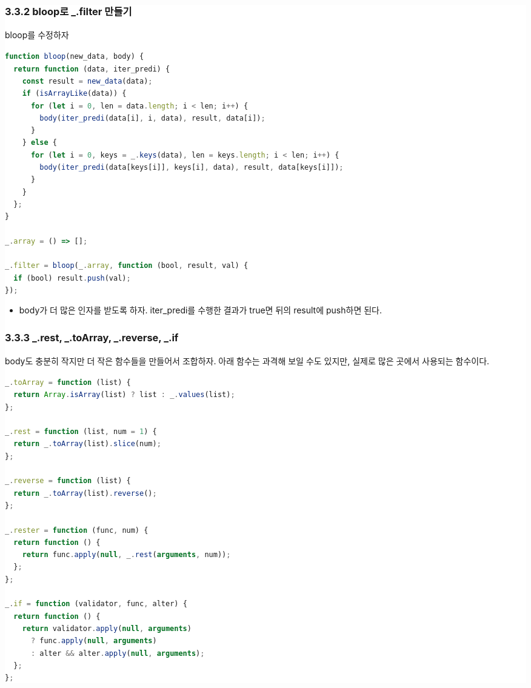 ### 3.3.2 bloop로 \_.filter 만들기

bloop를 수정하자

```javascript
function bloop(new_data, body) {
  return function (data, iter_predi) {
    const result = new_data(data);
    if (isArrayLike(data)) {
      for (let i = 0, len = data.length; i < len; i++) {
        body(iter_predi(data[i], i, data), result, data[i]);
      }
    } else {
      for (let i = 0, keys = _.keys(data), len = keys.length; i < len; i++) {
        body(iter_predi(data[keys[i]], keys[i], data), result, data[keys[i]]);
      }
    }
  };
}

_.array = () => [];

_.filter = bloop(_.array, function (bool, result, val) {
  if (bool) result.push(val);
});
```

- body가 더 많은 인자를 받도록 하자. iter_predi를 수행한 결과가 true면 뒤의 result에 push하면 된다.

### 3.3.3 _.rest, _.toArray, _.reverse, _.if

body도 충분히 작지만 더 작은 함수들을 만들어서 조합하자. 아래 함수는 과격해 보일 수도 있지만, 실제로 많은 곳에서 사용되는 함수이다.

```javascript
_.toArray = function (list) {
  return Array.isArray(list) ? list : _.values(list);
};

_.rest = function (list, num = 1) {
  return _.toArray(list).slice(num);
};

_.reverse = function (list) {
  return _.toArray(list).reverse();
};

_.rester = function (func, num) {
  return function () {
    return func.apply(null, _.rest(arguments, num));
  };
};

_.if = function (validator, func, alter) {
  return function () {
    return validator.apply(null, arguments)
      ? func.apply(null, arguments)
      : alter && alter.apply(null, arguments);
  };
};
```
